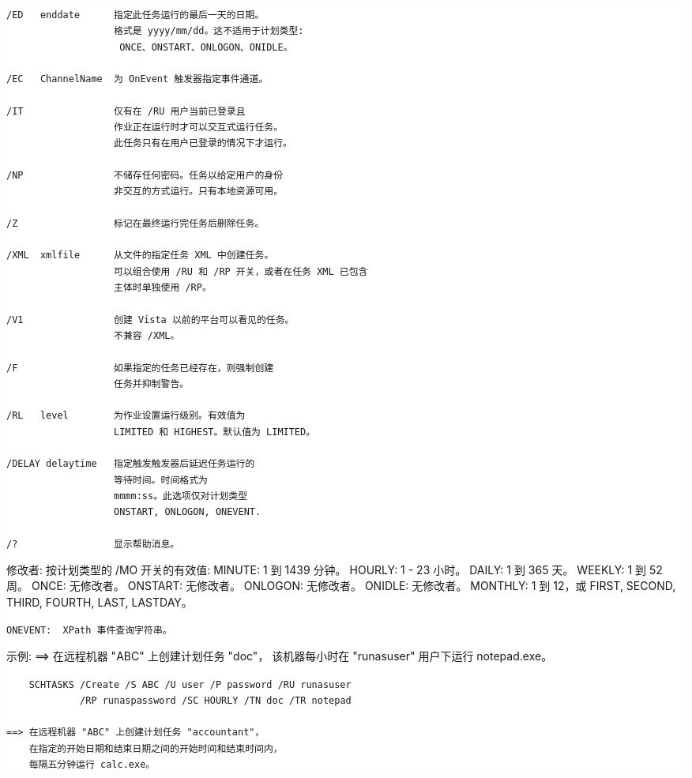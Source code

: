     /ED   enddate      指定此任务运行的最后一天的日期。
                       格式是 yyyy/mm/dd。这不适用于计划类型:
                        ONCE、ONSTART、ONLOGON、ONIDLE。

    /EC   ChannelName  为 OnEvent 触发器指定事件通道。

    /IT                仅有在 /RU 用户当前已登录且
                       作业正在运行时才可以交互式运行任务。
                       此任务只有在用户已登录的情况下才运行。

    /NP                不储存任何密码。任务以给定用户的身份
                       非交互的方式运行。只有本地资源可用。

    /Z                 标记在最终运行完任务后删除任务。

    /XML  xmlfile      从文件的指定任务 XML 中创建任务。
                       可以组合使用 /RU 和 /RP 开关，或者在任务 XML 已包含
                       主体时单独使用 /RP。

    /V1                创建 Vista 以前的平台可以看见的任务。
                       不兼容 /XML。

    /F                 如果指定的任务已经存在，则强制创建
                       任务并抑制警告。

    /RL   level        为作业设置运行级别。有效值为
                       LIMITED 和 HIGHEST。默认值为 LIMITED。

    /DELAY delaytime   指定触发触发器后延迟任务运行的
                       等待时间。时间格式为
                       mmmm:ss。此选项仅对计划类型
                       ONSTART, ONLOGON, ONEVENT.

    /?                 显示帮助消息。

修改者: 按计划类型的 /MO 开关的有效值:
    MINUTE:  1 到 1439 分钟。
    HOURLY:  1 - 23 小时。
    DAILY:   1 到 365 天。
    WEEKLY:  1 到 52 周。
    ONCE:    无修改者。
    ONSTART: 无修改者。
    ONLOGON: 无修改者。
    ONIDLE:  无修改者。
    MONTHLY: 1 到 12，或
             FIRST, SECOND, THIRD, FOURTH, LAST, LASTDAY。

    ONEVENT:  XPath 事件查询字符串。
示例:
    ==> 在远程机器 "ABC" 上创建计划任务 "doc"，
        该机器每小时在 "runasuser" 用户下运行 notepad.exe。

        SCHTASKS /Create /S ABC /U user /P password /RU runasuser
                 /RP runaspassword /SC HOURLY /TN doc /TR notepad

    ==> 在远程机器 "ABC" 上创建计划任务 "accountant"，
        在指定的开始日期和结束日期之间的开始时间和结束时间内，
        每隔五分钟运行 calc.exe。
